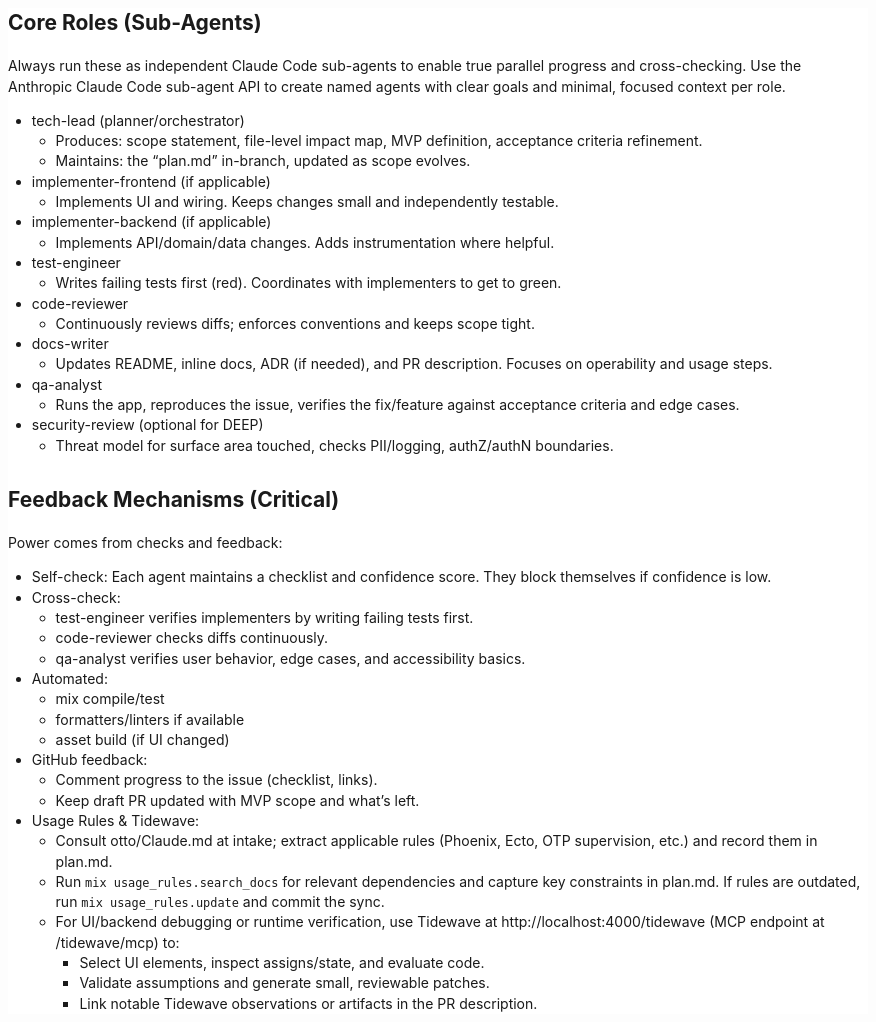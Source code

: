 ## Core Roles (Sub-Agents)

Always run these as independent Claude Code sub-agents to enable true parallel progress and cross-checking. Use the Anthropic Claude Code sub-agent API to create named agents with clear goals and minimal, focused context per role.

- tech-lead (planner/orchestrator)
  - Produces: scope statement, file-level impact map, MVP definition, acceptance criteria refinement.
  - Maintains: the “plan.md” in-branch, updated as scope evolves.
- implementer-frontend (if applicable)
  - Implements UI and wiring. Keeps changes small and independently testable.
- implementer-backend (if applicable)
  - Implements API/domain/data changes. Adds instrumentation where helpful.
- test-engineer
  - Writes failing tests first (red). Coordinates with implementers to get to green.
- code-reviewer
  - Continuously reviews diffs; enforces conventions and keeps scope tight.
- docs-writer
  - Updates README, inline docs, ADR (if needed), and PR description. Focuses on operability and usage steps.
- qa-analyst
  - Runs the app, reproduces the issue, verifies the fix/feature against acceptance criteria and edge cases.
- security-review (optional for DEEP)
  - Threat model for surface area touched, checks PII/logging, authZ/authN boundaries.

## Feedback Mechanisms (Critical)

Power comes from checks and feedback:
- Self-check: Each agent maintains a checklist and confidence score. They block themselves if confidence is low.
- Cross-check:
  - test-engineer verifies implementers by writing failing tests first.
  - code-reviewer checks diffs continuously.
  - qa-analyst verifies user behavior, edge cases, and accessibility basics.
- Automated:
  - mix compile/test
  - formatters/linters if available
  - asset build (if UI changed)
- GitHub feedback:
  - Comment progress to the issue (checklist, links).
  - Keep draft PR updated with MVP scope and what’s left.
- Usage Rules & Tidewave:
  - Consult otto/Claude.md at intake; extract applicable rules (Phoenix, Ecto, OTP supervision, etc.) and record them in plan.md.
  - Run `mix usage_rules.search_docs` for relevant dependencies and capture key constraints in plan.md. If rules are outdated, run `mix usage_rules.update` and commit the sync.
  - For UI/backend debugging or runtime verification, use Tidewave at http://localhost:4000/tidewave (MCP endpoint at /tidewave/mcp) to:
    - Select UI elements, inspect assigns/state, and evaluate code.
    - Validate assumptions and generate small, reviewable patches.
    - Link notable Tidewave observations or artifacts in the PR description.
